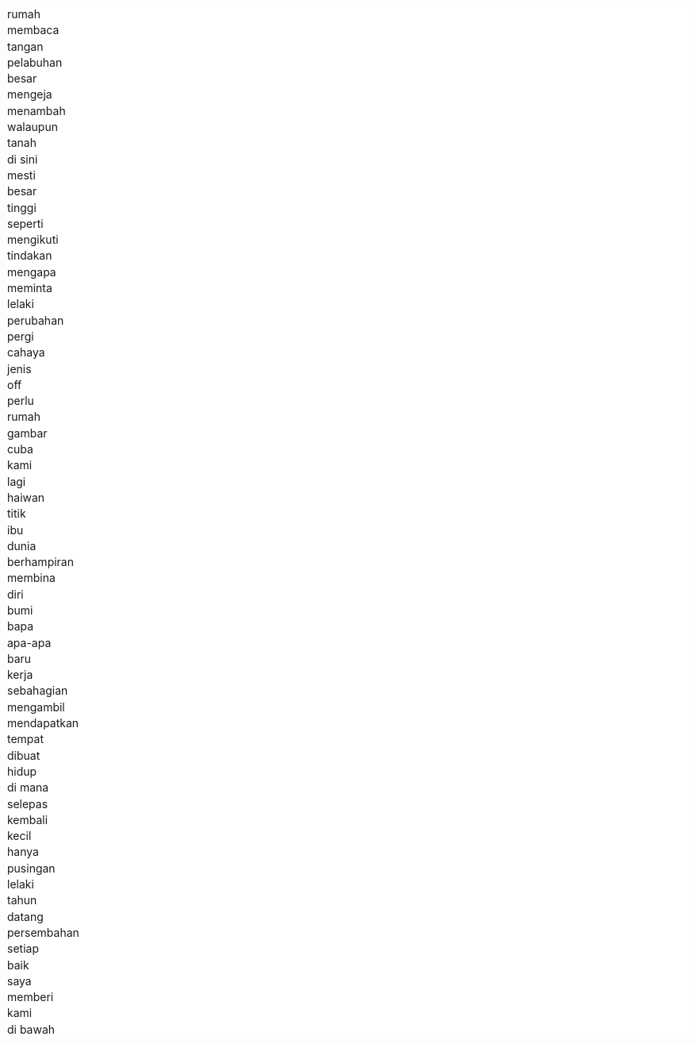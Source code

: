 rumah<br>
membaca<br>
tangan<br>
pelabuhan<br>
besar<br>
mengeja<br>
menambah<br>
walaupun<br>
tanah<br>
di sini<br>
mesti<br>
besar<br>
tinggi<br>
seperti<br>
mengikuti<br>
tindakan<br>
mengapa<br>
meminta<br>
lelaki<br>
perubahan<br>
pergi<br>
cahaya<br>
jenis<br>
off<br>
perlu<br>
rumah<br>
gambar<br>
cuba<br>
kami<br>
lagi<br>
haiwan<br>
titik<br>
ibu<br>
dunia<br>
berhampiran<br>
membina<br>
diri<br>
bumi<br>
bapa<br>
apa-apa<br>
baru<br>
kerja<br>
sebahagian<br>
mengambil<br>
mendapatkan<br>
tempat<br>
dibuat<br>
hidup<br>
di mana<br>
selepas<br>
kembali<br>
kecil<br>
hanya<br>
pusingan<br>
lelaki<br>
tahun<br>
datang<br>
persembahan<br>
setiap<br>
baik<br>
saya<br>
memberi<br>
kami<br>
di bawah<br>